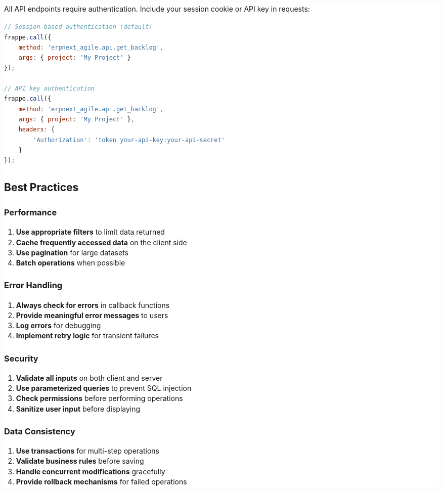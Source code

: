 All API endpoints require authentication. Include your session cookie or API key in requests:

```javascript
// Session-based authentication (default)
frappe.call({
    method: 'erpnext_agile.api.get_backlog',
    args: { project: 'My Project' }
});

// API key authentication
frappe.call({
    method: 'erpnext_agile.api.get_backlog',
    args: { project: 'My Project' },
    headers: {
        'Authorization': 'token your-api-key:your-api-secret'
    }
});
```

## Best Practices

### Performance

1. **Use appropriate filters** to limit data returned
2. **Cache frequently accessed data** on the client side
3. **Use pagination** for large datasets
4. **Batch operations** when possible

### Error Handling

1. **Always check for errors** in callback functions
2. **Provide meaningful error messages** to users
3. **Log errors** for debugging
4. **Implement retry logic** for transient failures

### Security

1. **Validate all inputs** on both client and server
2. **Use parameterized queries** to prevent SQL injection
3. **Check permissions** before performing operations
4. **Sanitize user input** before displaying

### Data Consistency

1. **Use transactions** for multi-step operations
2. **Validate business rules** before saving
3. **Handle concurrent modifications** gracefully
4. **Provide rollback mechanisms** for failed operations
